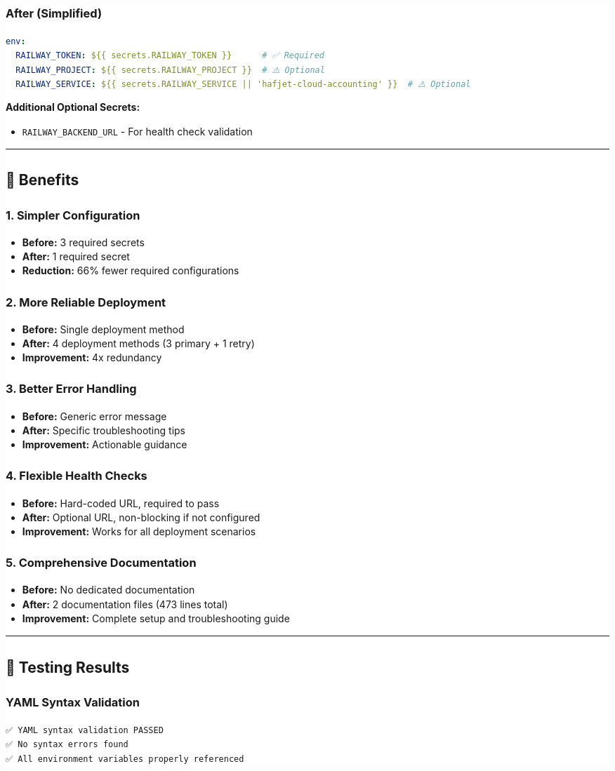 ### After (Simplified)
```yaml
env:
  RAILWAY_TOKEN: ${{ secrets.RAILWAY_TOKEN }}      # ✅ Required
  RAILWAY_PROJECT: ${{ secrets.RAILWAY_PROJECT }}  # ⚠️ Optional
  RAILWAY_SERVICE: ${{ secrets.RAILWAY_SERVICE || 'hafjet-cloud-accounting' }}  # ⚠️ Optional
```

**Additional Optional Secrets:**
- `RAILWAY_BACKEND_URL` - For health check validation

---

## 🎯 Benefits

### 1. Simpler Configuration
- **Before:** 3 required secrets
- **After:** 1 required secret
- **Reduction:** 66% fewer required configurations

### 2. More Reliable Deployment
- **Before:** Single deployment method
- **After:** 4 deployment methods (3 primary + 1 retry)
- **Improvement:** 4x redundancy

### 3. Better Error Handling
- **Before:** Generic error message
- **After:** Specific troubleshooting tips
- **Improvement:** Actionable guidance

### 4. Flexible Health Checks
- **Before:** Hard-coded URL, required to pass
- **After:** Optional URL, non-blocking if not configured
- **Improvement:** Works for all deployment scenarios

### 5. Comprehensive Documentation
- **Before:** No dedicated documentation
- **After:** 2 documentation files (473 lines total)
- **Improvement:** Complete setup and troubleshooting guide

---

## 🧪 Testing Results

### YAML Syntax Validation
```bash
✅ YAML syntax validation PASSED
✅ No syntax errors found
✅ All environment variables properly referenced
```
